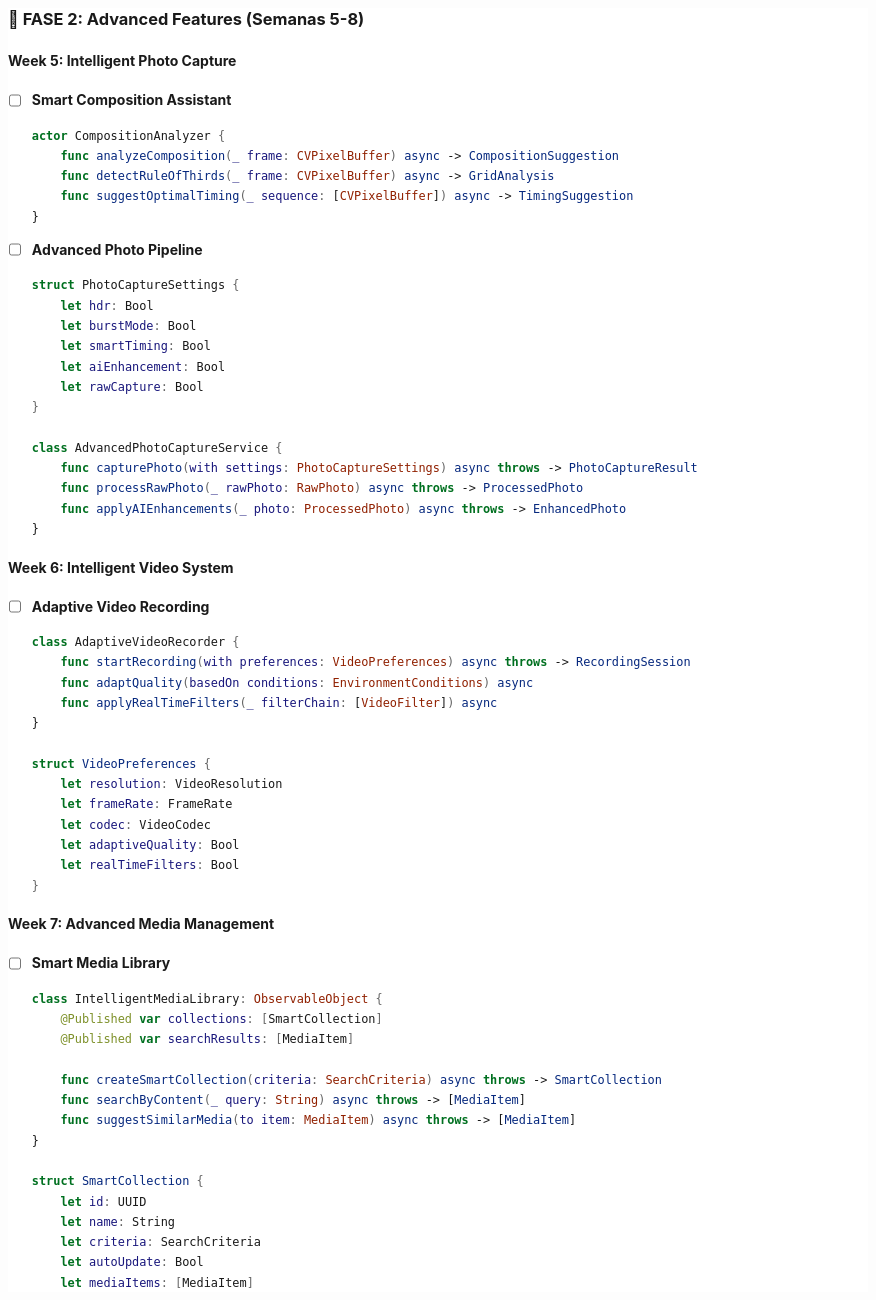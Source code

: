 ### 🎨 **FASE 2: Advanced Features (Semanas 5-8)**

#### Week 5: Intelligent Photo Capture
- [ ] **Smart Composition Assistant**
  ```swift
  actor CompositionAnalyzer {
      func analyzeComposition(_ frame: CVPixelBuffer) async -> CompositionSuggestion
      func detectRuleOfThirds(_ frame: CVPixelBuffer) async -> GridAnalysis
      func suggestOptimalTiming(_ sequence: [CVPixelBuffer]) async -> TimingSuggestion
  }
  ```

- [ ] **Advanced Photo Pipeline**
  ```swift
  struct PhotoCaptureSettings {
      let hdr: Bool
      let burstMode: Bool
      let smartTiming: Bool
      let aiEnhancement: Bool
      let rawCapture: Bool
  }
  
  class AdvancedPhotoCaptureService {
      func capturePhoto(with settings: PhotoCaptureSettings) async throws -> PhotoCaptureResult
      func processRawPhoto(_ rawPhoto: RawPhoto) async throws -> ProcessedPhoto
      func applyAIEnhancements(_ photo: ProcessedPhoto) async throws -> EnhancedPhoto
  }
  ```

#### Week 6: Intelligent Video System
- [ ] **Adaptive Video Recording**
  ```swift
  class AdaptiveVideoRecorder {
      func startRecording(with preferences: VideoPreferences) async throws -> RecordingSession
      func adaptQuality(basedOn conditions: EnvironmentConditions) async
      func applyRealTimeFilters(_ filterChain: [VideoFilter]) async
  }
  
  struct VideoPreferences {
      let resolution: VideoResolution
      let frameRate: FrameRate
      let codec: VideoCodec
      let adaptiveQuality: Bool
      let realTimeFilters: Bool
  }
  ```

#### Week 7: Advanced Media Management
- [ ] **Smart Media Library**
  ```swift
  class IntelligentMediaLibrary: ObservableObject {
      @Published var collections: [SmartCollection]
      @Published var searchResults: [MediaItem]
      
      func createSmartCollection(criteria: SearchCriteria) async throws -> SmartCollection
      func searchByContent(_ query: String) async throws -> [MediaItem]
      func suggestSimilarMedia(to item: MediaItem) async throws -> [MediaItem]
  }
  
  struct SmartCollection {
      let id: UUID
      let name: String
      let criteria: SearchCriteria
      let autoUpdate: Bool
      let mediaItems: [MediaItem]
  ```